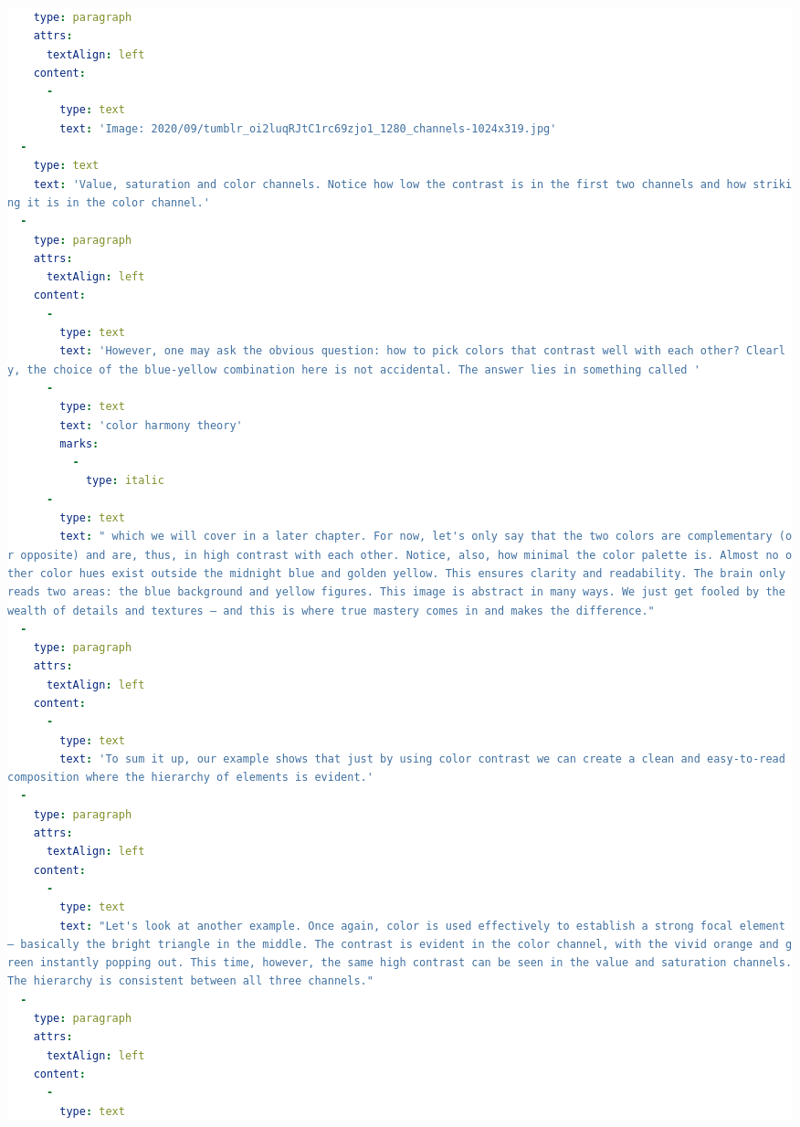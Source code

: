 ```yaml
    type: paragraph
    attrs:
      textAlign: left
    content:
      -
        type: text
        text: 'Image: 2020/09/tumblr_oi2luqRJtC1rc69zjo1_1280_channels-1024x319.jpg'
  -
    type: text
    text: 'Value, saturation and color channels. Notice how low the contrast is in the first two channels and how striking it is in the color channel.'
  -
    type: paragraph
    attrs:
      textAlign: left
    content:
      -
        type: text
        text: 'However, one may ask the obvious question: how to pick colors that contrast well with each other? Clearly, the choice of the blue-yellow combination here is not accidental. The answer lies in something called '
      -
        type: text
        text: 'color harmony theory'
        marks:
          -
            type: italic
      -
        type: text
        text: " which we will cover in a later chapter. For now, let's only say that the two colors are complementary (or opposite) and are, thus, in high contrast with each other. Notice, also, how minimal the color palette is. Almost no other color hues exist outside the midnight blue and golden yellow. This ensures clarity and readability. The brain only reads two areas: the blue background and yellow figures. This image is abstract in many ways. We just get fooled by the wealth of details and textures — and this is where true mastery comes in and makes the difference."
  -
    type: paragraph
    attrs:
      textAlign: left
    content:
      -
        type: text
        text: 'To sum it up, our example shows that just by using color contrast we can create a clean and easy-to-read composition where the hierarchy of elements is evident.'
  -
    type: paragraph
    attrs:
      textAlign: left
    content:
      -
        type: text
        text: "Let's look at another example. Once again, color is used effectively to establish a strong focal element — basically the bright triangle in the middle. The contrast is evident in the color channel, with the vivid orange and green instantly popping out. This time, however, the same high contrast can be seen in the value and saturation channels. The hierarchy is consistent between all three channels."
  -
    type: paragraph
    attrs:
      textAlign: left
    content:
      -
        type: text
```